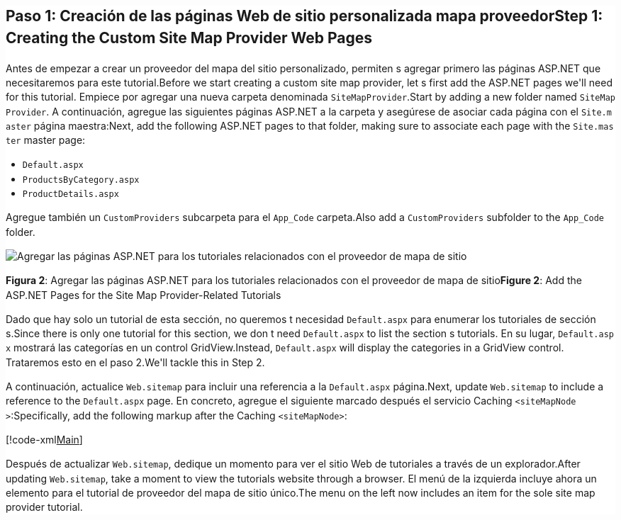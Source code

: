 
## <a name="step-1-creating-the-custom-site-map-provider-web-pages"></a><span data-ttu-id="c0b2b-130">Paso 1: Creación de las páginas Web de sitio personalizada mapa proveedor</span><span class="sxs-lookup"><span data-stu-id="c0b2b-130">Step 1: Creating the Custom Site Map Provider Web Pages</span></span>

<span data-ttu-id="c0b2b-131">Antes de empezar a crear un proveedor del mapa del sitio personalizado, permiten s agregar primero las páginas ASP.NET que necesitaremos para este tutorial.</span><span class="sxs-lookup"><span data-stu-id="c0b2b-131">Before we start creating a custom site map provider, let s first add the ASP.NET pages we'll need for this tutorial.</span></span> <span data-ttu-id="c0b2b-132">Empiece por agregar una nueva carpeta denominada `SiteMapProvider`.</span><span class="sxs-lookup"><span data-stu-id="c0b2b-132">Start by adding a new folder named `SiteMapProvider`.</span></span> <span data-ttu-id="c0b2b-133">A continuación, agregue las siguientes páginas ASP.NET a la carpeta y asegúrese de asociar cada página con el `Site.master` página maestra:</span><span class="sxs-lookup"><span data-stu-id="c0b2b-133">Next, add the following ASP.NET pages to that folder, making sure to associate each page with the `Site.master` master page:</span></span>

- `Default.aspx`
- `ProductsByCategory.aspx`
- `ProductDetails.aspx`

<span data-ttu-id="c0b2b-134">Agregue también un `CustomProviders` subcarpeta para el `App_Code` carpeta.</span><span class="sxs-lookup"><span data-stu-id="c0b2b-134">Also add a `CustomProviders` subfolder to the `App_Code` folder.</span></span>


![Agregar las páginas ASP.NET para los tutoriales relacionados con el proveedor de mapa de sitio](building-a-custom-database-driven-site-map-provider-cs/_static/image2.gif)

<span data-ttu-id="c0b2b-136">**Figura 2**: Agregar las páginas ASP.NET para los tutoriales relacionados con el proveedor de mapa de sitio</span><span class="sxs-lookup"><span data-stu-id="c0b2b-136">**Figure 2**: Add the ASP.NET Pages for the Site Map Provider-Related Tutorials</span></span>


<span data-ttu-id="c0b2b-137">Dado que hay solo un tutorial de esta sección, no queremos t necesidad `Default.aspx` para enumerar los tutoriales de sección s.</span><span class="sxs-lookup"><span data-stu-id="c0b2b-137">Since there is only one tutorial for this section, we don t need `Default.aspx` to list the section s tutorials.</span></span> <span data-ttu-id="c0b2b-138">En su lugar, `Default.aspx` mostrará las categorías en un control GridView.</span><span class="sxs-lookup"><span data-stu-id="c0b2b-138">Instead, `Default.aspx` will display the categories in a GridView control.</span></span> <span data-ttu-id="c0b2b-139">Trataremos esto en el paso 2.</span><span class="sxs-lookup"><span data-stu-id="c0b2b-139">We'll tackle this in Step 2.</span></span>

<span data-ttu-id="c0b2b-140">A continuación, actualice `Web.sitemap` para incluir una referencia a la `Default.aspx` página.</span><span class="sxs-lookup"><span data-stu-id="c0b2b-140">Next, update `Web.sitemap` to include a reference to the `Default.aspx` page.</span></span> <span data-ttu-id="c0b2b-141">En concreto, agregue el siguiente marcado después el servicio Caching `<siteMapNode>`:</span><span class="sxs-lookup"><span data-stu-id="c0b2b-141">Specifically, add the following markup after the Caching `<siteMapNode>`:</span></span>


[!code-xml[Main](building-a-custom-database-driven-site-map-provider-cs/samples/sample1.xml)]

<span data-ttu-id="c0b2b-142">Después de actualizar `Web.sitemap`, dedique un momento para ver el sitio Web de tutoriales a través de un explorador.</span><span class="sxs-lookup"><span data-stu-id="c0b2b-142">After updating `Web.sitemap`, take a moment to view the tutorials website through a browser.</span></span> <span data-ttu-id="c0b2b-143">El menú de la izquierda incluye ahora un elemento para el tutorial de proveedor del mapa de sitio único.</span><span class="sxs-lookup"><span data-stu-id="c0b2b-143">The menu on the left now includes an item for the sole site map provider tutorial.</span></span>
